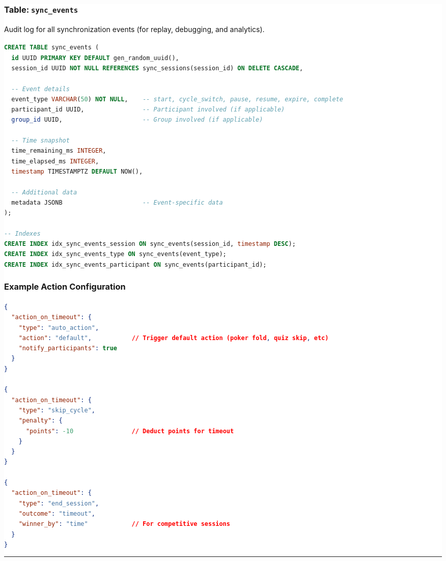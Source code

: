 ### Table: `sync_events`

Audit log for all synchronization events (for replay, debugging, and analytics).

```sql
CREATE TABLE sync_events (
  id UUID PRIMARY KEY DEFAULT gen_random_uuid(),
  session_id UUID NOT NULL REFERENCES sync_sessions(session_id) ON DELETE CASCADE,

  -- Event details
  event_type VARCHAR(50) NOT NULL,    -- start, cycle_switch, pause, resume, expire, complete
  participant_id UUID,                -- Participant involved (if applicable)
  group_id UUID,                      -- Group involved (if applicable)

  -- Time snapshot
  time_remaining_ms INTEGER,
  time_elapsed_ms INTEGER,
  timestamp TIMESTAMPTZ DEFAULT NOW(),

  -- Additional data
  metadata JSONB                      -- Event-specific data
);

-- Indexes
CREATE INDEX idx_sync_events_session ON sync_events(session_id, timestamp DESC);
CREATE INDEX idx_sync_events_type ON sync_events(event_type);
CREATE INDEX idx_sync_events_participant ON sync_events(participant_id);
```

### Example Action Configuration

```json
{
  "action_on_timeout": {
    "type": "auto_action",
    "action": "default",           // Trigger default action (poker fold, quiz skip, etc)
    "notify_participants": true
  }
}

{
  "action_on_timeout": {
    "type": "skip_cycle",
    "penalty": {
      "points": -10                // Deduct points for timeout
    }
  }
}

{
  "action_on_timeout": {
    "type": "end_session",
    "outcome": "timeout",
    "winner_by": "time"            // For competitive sessions
  }
}
```

---